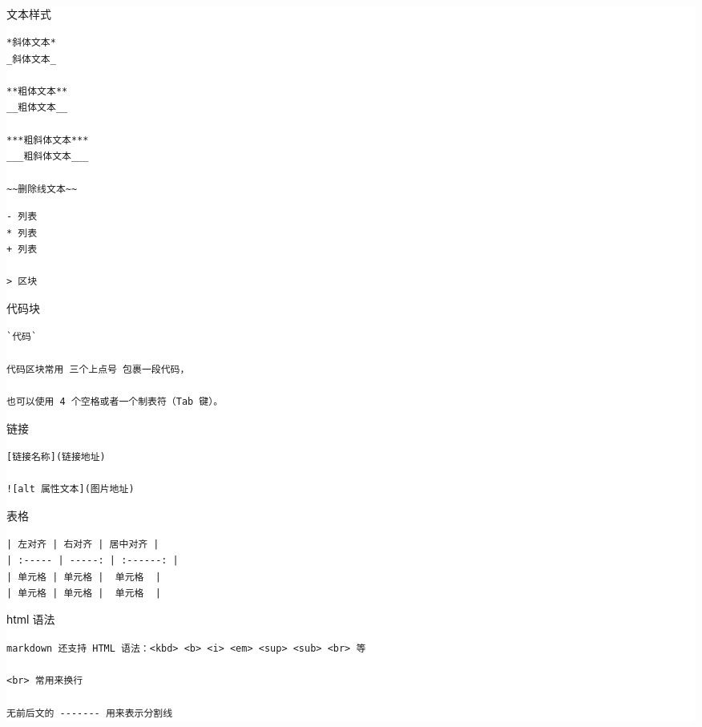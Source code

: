 文本样式

```
*斜体文本*
_斜体文本_

**粗体文本**
__粗体文本__

***粗斜体文本***
___粗斜体文本___

~~删除线文本~~
```

```
- 列表
* 列表
+ 列表

> 区块
```


代码块
```
`代码`

代码区块常用 三个上点号 包裹一段代码，

也可以使用 4 个空格或者一个制表符（Tab 键）。
```

链接
```
[链接名称](链接地址)

![alt 属性文本](图片地址)
```

表格
```
| 左对齐 | 右对齐 | 居中对齐 |
| :----- | -----: | :------: |
| 单元格 | 单元格 |  单元格  |
| 单元格 | 单元格 |  单元格  |
```

html 语法

```
markdown 还支持 HTML 语法：<kbd> <b> <i> <em> <sup> <sub> <br> 等

<br> 常用来换行

无前后文的 ------- 用来表示分割线
```
